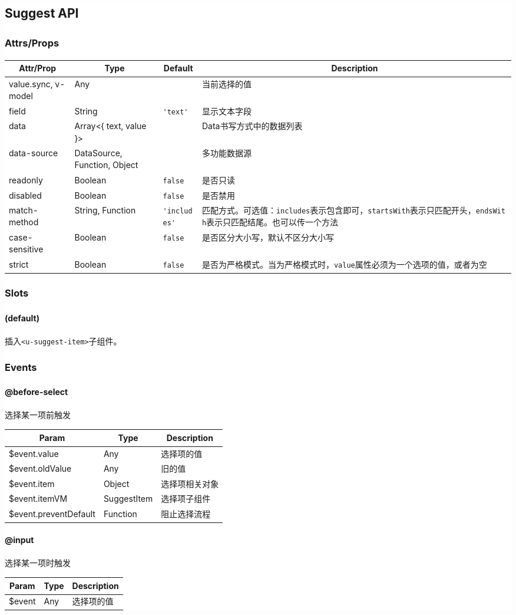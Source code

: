 ## Suggest API
### Attrs/Props

| Attr/Prop | Type | Default | Description |
| --------- | ---- | ------- | ----------- |
| value.sync, v-model | Any | | 当前选择的值 |
| field | String | `'text'` | 显示文本字段 |
| data | Array\<{ text, value }\> | | Data书写方式中的数据列表 |
| data-source | DataSource, Function, Object | | 多功能数据源 |
| readonly | Boolean | `false` | 是否只读 |
| disabled | Boolean | `false` | 是否禁用 |
| match-method | String, Function | `'includes'` | 匹配方式。可选值：`includes`表示包含即可，`startsWith`表示只匹配开头，`endsWith`表示只匹配结尾。也可以传一个方法 |
| case-sensitive | Boolean | `false` | 是否区分大小写，默认不区分大小写 |
| strict | Boolean | `false` | 是否为严格模式。当为严格模式时，`value`属性必须为一个选项的值，或者为空 |

### Slots

#### (default)

插入`<u-suggest-item>`子组件。

### Events

#### @before-select

选择某一项前触发

| Param | Type | Description |
| ----- | ---- | ----------- |
| $event.value | Any | 选择项的值 |
| $event.oldValue | Any | 旧的值 |
| $event.item | Object | 选择项相关对象 |
| $event.itemVM | SuggestItem | 选择项子组件 |
| $event.preventDefault | Function | 阻止选择流程 |

#### @input

选择某一项时触发

| Param | Type | Description |
| ----- | ---- | ----------- |
| $event | Any | 选择项的值 |
